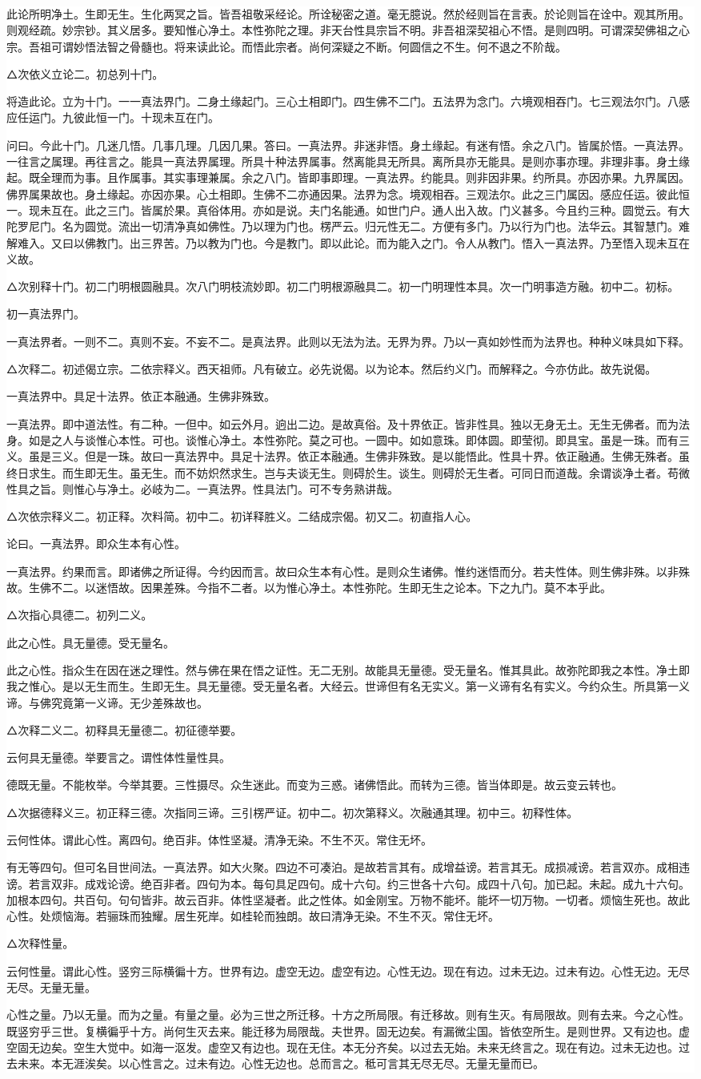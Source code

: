 此论所明净土。生即无生。生化两冥之旨。皆吾祖敬采经论。所诠秘密之道。毫无臆说。然於经则旨在言表。於论则旨在诠中。观其所用。则观经疏。妙宗钞。其义居多。要知惟心净土。本性弥陀之理。非天台性具宗旨不明。非吾祖深契祖心不悟。是则四明。可谓深契佛祖之心宗。吾祖可谓妙悟法智之骨髓也。将来读此论。而悟此宗者。尚何深疑之不断。何圆信之不生。何不退之不阶哉。  

△次依义立论二。初总列十门。  

将造此论。立为十门。一一真法界门。二身土缘起门。三心土相即门。四生佛不二门。五法界为念门。六境观相吞门。七三观法尔门。八感应任运门。九彼此恒一门。十现未互在门。  

问曰。今此十门。几迷几悟。几事几理。几因几果。答曰。一真法界。非迷非悟。身土缘起。有迷有悟。余之八门。皆属於悟。一真法界。一往言之属理。再往言之。能具一真法界属理。所具十种法界属事。然离能具无所具。离所具亦无能具。是则亦事亦理。非理非事。身土缘起。既全理而为事。且作属事。其实事理兼属。余之八门。皆即事即理。一真法界。约能具。则非因非果。约所具。亦因亦果。九界属因。佛界属果故也。身土缘起。亦因亦果。心土相即。生佛不二亦通因果。法界为念。境观相吞。三观法尔。此之三门属因。感应任运。彼此恒一。现未互在。此之三门。皆属於果。真俗体用。亦如是说。夫门名能通。如世门户。通人出入故。门义甚多。今且约三种。圆觉云。有大陀罗尼门。名为圆觉。流出一切清净真如佛性。乃以理为门也。楞严云。归元性无二。方便有多门。乃以行为门也。法华云。其智慧门。难解难入。又曰以佛教门。出三界苦。乃以教为门也。今是教门。即以此论。而为能入之门。令人从教门。悟入一真法界。乃至悟入现未互在义故。  

△次别释十门。初二门明根圆融具。次八门明枝流妙即。初二门明根源融具二。初一门明理性本具。次一门明事造方融。初中二。初标。  

初一真法界门。  

一真法界者。一则不二。真则不妄。不妄不二。是真法界。此则以无法为法。无界为界。乃以一真如妙性而为法界也。种种义味具如下释。  

△次释二。初述偈立宗。二依宗释义。西天祖师。凡有破立。必先说偈。以为论本。然后约义门。而解释之。今亦仿此。故先说偈。  

一真法界中。具足十法界。依正本融通。生佛非殊致。  

一真法界。即中道法性。有二种。一但中。如云外月。逈出二边。是故真俗。及十界依正。皆非性具。独以无身无土。无生无佛者。而为法身。如是之人与谈惟心本性。可也。谈惟心净土。本性弥陀。莫之可也。一圆中。如如意珠。即体圆。即莹彻。即具宝。虽是一珠。而有三义。虽是三义。但是一珠。故曰一真法界中。具足十法界。依正本融通。生佛非殊致。是以能悟此。性具十界。依正融通。生佛无殊者。虽终日求生。而生即无生。虽无生。而不妨炽然求生。岂与夫谈无生。则碍於生。谈生。则碍於无生者。可同日而道哉。余谓谈净土者。苟微性具之旨。则惟心与净土。必岐为二。一真法界。性具法门。可不专务熟讲哉。  

△次依宗释义二。初正释。次料简。初中二。初详释胜义。二结成宗偈。初又二。初直指人心。  

论曰。一真法界。即众生本有心性。  

一真法界。约果而言。即诸佛之所证得。今约因而言。故曰众生本有心性。是则众生诸佛。惟约迷悟而分。若夫性体。则生佛非殊。以非殊故。生佛不二。以迷悟故。因果差殊。今指不二者。以为惟心净土。本性弥陀。生即无生之论本。下之九门。莫不本乎此。  

△次指心具德二。初列二义。  

此之心性。具无量德。受无量名。  

此之心性。指众生在因在迷之理性。然与佛在果在悟之证性。无二无别。故能具无量德。受无量名。惟其具此。故弥陀即我之本性。净土即我之惟心。是以无生而生。生即无生。具无量德。受无量名者。大经云。世谛但有名无实义。第一义谛有名有实义。今约众生。所具第一义谛。与佛究竟第一义谛。无少差殊故也。  

△次释二义二。初释具无量德二。初征德举要。  

云何具无量德。举要言之。谓性体性量性具。  

德既无量。不能枚举。今举其要。三性摄尽。众生迷此。而变为三惑。诸佛悟此。而转为三德。皆当体即是。故云变云转也。  

△次据德释义三。初正释三德。次指同三谛。三引楞严证。初中二。初次第释义。次融通其理。初中三。初释性体。  

云何性体。谓此心性。离四句。绝百非。体性坚凝。清净无染。不生不灭。常住无坏。  

有无等四句。但可名目世间法。一真法界。如大火聚。四边不可凑泊。是故若言其有。成增益谤。若言其无。成损减谤。若言双亦。成相违谤。若言双非。成戏论谤。绝百非者。四句为本。每句具足四句。成十六句。约三世各十六句。成四十八句。加已起。未起。成九十六句。加根本四句。共百句。句句皆非。故云百非。体性坚凝者。此之性体。如金刚宝。万物不能坏。能坏一切万物。一切者。烦恼生死也。故此心性。处烦恼海。若骊珠而独耀。居生死岸。如桂轮而独朗。故曰清净无染。不生不灭。常住无坏。  

△次释性量。  

云何性量。谓此心性。竖穷三际横徧十方。世界有边。虚空无边。虚空有边。心性无边。现在有边。过未无边。过未有边。心性无边。无尽无尽。无量无量。  

心性之量。乃以无量。而为之量。有量之量。必为三世之所迁移。十方之所局限。有迁移故。则有生灭。有局限故。则有去来。今之心性。既竖穷乎三世。复横徧乎十方。尚何生灭去来。能迁移为局限哉。夫世界。固无边矣。有漏微尘国。皆依空所生。是则世界。又有边也。虚空固无边矣。空生大觉中。如海一沤发。虚空又有边也。现在无住。本无分齐矣。以过去无始。未来无终言之。现在有边。过未无边也。过去未来。本无涯涘矣。以心性言之。过未有边。心性无边也。总而言之。秪可言其无尽无尽。无量无量而已。  
